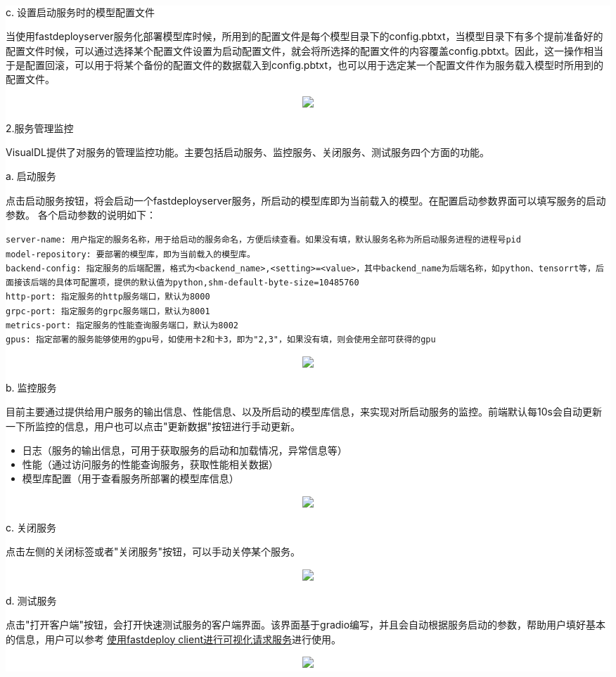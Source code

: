   c. 设置启动服务时的模型配置文件

  当使用fastdeployserver服务化部署模型库时候，所用到的配置文件是每个模型目录下的config.pbtxt，当模型目录下有多个提前准备好的配置文件时候，可以通过选择某个配置文件设置为启动配置文件，就会将所选择的配置文件的内容覆盖config.pbtxt。因此，这一操作相当于是配置回滚，可以用于将某个备份的配置文件的数据载入到config.pbtxt，也可以用于选定某一个配置文件作为服务载入模型时所用到的配置文件。
  <p align="center">
  <img src="https://user-images.githubusercontent.com/22424850/211198515-96932d01-de59-44e5-ac76-e90b146c1aa8.gif" width="100%"/>
  </p>
  

2.服务管理监控

  VisualDL提供了对服务的管理监控功能。主要包括启动服务、监控服务、关闭服务、测试服务四个方面的功能。

  a. 启动服务

  点击启动服务按钮，将会启动一个fastdeployserver服务，所启动的模型库即为当前载入的模型。在配置启动参数界面可以填写服务的启动参数。
  各个启动参数的说明如下：
  ```text
  server-name: 用户指定的服务名称，用于给启动的服务命名，方便后续查看。如果没有填，默认服务名称为所启动服务进程的进程号pid
  model-repository: 要部署的模型库，即为当前载入的模型库。
  backend-config: 指定服务的后端配置，格式为<backend_name>,<setting>=<value>，其中backend_name为后端名称，如python、tensorrt等，后面接该后端的具体可配置项，提供的默认值为python,shm-default-byte-size=10485760
  http-port: 指定服务的http服务端口，默认为8000
  grpc-port: 指定服务的grpc服务端口，默认为8001
  metrics-port: 指定服务的性能查询服务端口，默认为8002
  gpus: 指定部署的服务能够使用的gpu号，如使用卡2和卡3，即为"2,3"，如果没有填，则会使用全部可获得的gpu

  ```
  <p align="center">
  <img src="https://user-images.githubusercontent.com/22424850/211198608-c40283b0-e2cb-4a02-ae8a-3f6a2d5baae4.gif" width="100%"/>
  </p>

  b. 监控服务

  目前主要通过提供给用户服务的输出信息、性能信息、以及所启动的模型库信息，来实现对所启动服务的监控。前端默认每10s会自动更新一下所监控的信息，用户也可以点击"更新数据"按钮进行手动更新。
  - 日志（服务的输出信息，可用于获取服务的启动和加载情况，异常信息等）
  - 性能（通过访问服务的性能查询服务，获取性能相关数据）
  - 模型库配置（用于查看服务所部署的模型库信息）

  <p align="center">
  <img src="https://user-images.githubusercontent.com/22424850/211198677-b14cab30-bf48-4f8d-a9a6-a97857217020.gif" width="100%"/>
  </p>

  c. 关闭服务

  点击左侧的关闭标签或者"关闭服务"按钮，可以手动关停某个服务。
  <p align="center">
  <img src="https://user-images.githubusercontent.com/22424850/211198748-c0628ed9-505a-4f7d-ae17-ecadf060b562.gif" width="100%"/>
  </p>

  d. 测试服务

  点击"打开客户端"按钮，会打开快速测试服务的客户端界面。该界面基于gradio编写，并且会自动根据服务启动的参数，帮助用户填好基本的信息，用户可以参考 [使用fastdeploy client进行可视化请求服务](../fastdeploy_client/README_CN.md)进行使用。
  <p align="center">
  <img src="https://user-images.githubusercontent.com/22424850/211198901-3e58fe9d-8667-4416-987a-200f9edeb05d.gif" width="100%"/>
  </p>

   
   












  